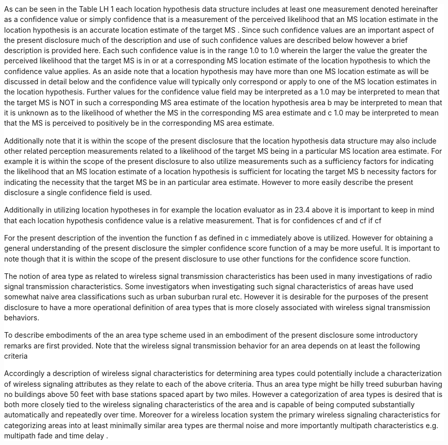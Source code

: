As can be seen in the Table LH 1 each location hypothesis data structure includes at least one measurement denoted hereinafter as a confidence value or simply confidence that is a measurement of the perceived likelihood that an MS location estimate in the location hypothesis is an accurate location estimate of the target MS . Since such confidence values are an important aspect of the present disclosure much of the description and use of such confidence values are described below however a brief description is provided here. Each such confidence value is in the range 1.0 to 1.0 wherein the larger the value the greater the perceived likelihood that the target MS is in or at a corresponding MS location estimate of the location hypothesis to which the confidence value applies. As an aside note that a location hypothesis may have more than one MS location estimate as will be discussed in detail below and the confidence value will typically only correspond or apply to one of the MS location estimates in the location hypothesis. Further values for the confidence value field may be interpreted as a 1.0 may be interpreted to mean that the target MS is NOT in such a corresponding MS area estimate of the location hypothesis area b may be interpreted to mean that it is unknown as to the likelihood of whether the MS in the corresponding MS area estimate and c 1.0 may be interpreted to mean that the MS is perceived to positively be in the corresponding MS area estimate.

Additionally note that it is within the scope of the present disclosure that the location hypothesis data structure may also include other related perception measurements related to a likelihood of the target MS being in a particular MS location area estimate. For example it is within the scope of the present disclosure to also utilize measurements such as a sufficiency factors for indicating the likelihood that an MS location estimate of a location hypothesis is sufficient for locating the target MS b necessity factors for indicating the necessity that the target MS be in an particular area estimate. However to more easily describe the present disclosure a single confidence field is used.

Additionally in utilizing location hypotheses in for example the location evaluator as in 23.4 above it is important to keep in mind that each location hypothesis confidence value is a relative measurement. That is for confidences cf and cf if cf

For the present description of the invention the function f as defined in c immediately above is utilized. However for obtaining a general understanding of the present disclosure the simpler confidence score function of a may be more useful. It is important to note though that it is within the scope of the present disclosure to use other functions for the confidence score function.

The notion of area type as related to wireless signal transmission characteristics has been used in many investigations of radio signal transmission characteristics. Some investigators when investigating such signal characteristics of areas have used somewhat naive area classifications such as urban suburban rural etc. However it is desirable for the purposes of the present disclosure to have a more operational definition of area types that is more closely associated with wireless signal transmission behaviors.

To describe embodiments of the an area type scheme used in an embodiment of the present disclosure some introductory remarks are first provided. Note that the wireless signal transmission behavior for an area depends on at least the following criteria 

Accordingly a description of wireless signal characteristics for determining area types could potentially include a characterization of wireless signaling attributes as they relate to each of the above criteria. Thus an area type might be hilly treed suburban having no buildings above 50 feet with base stations spaced apart by two miles. However a categorization of area types is desired that is both more closely tied to the wireless signaling characteristics of the area and is capable of being computed substantially automatically and repeatedly over time. Moreover for a wireless location system the primary wireless signaling characteristics for categorizing areas into at least minimally similar area types are thermal noise and more importantly multipath characteristics e.g. multipath fade and time delay .
